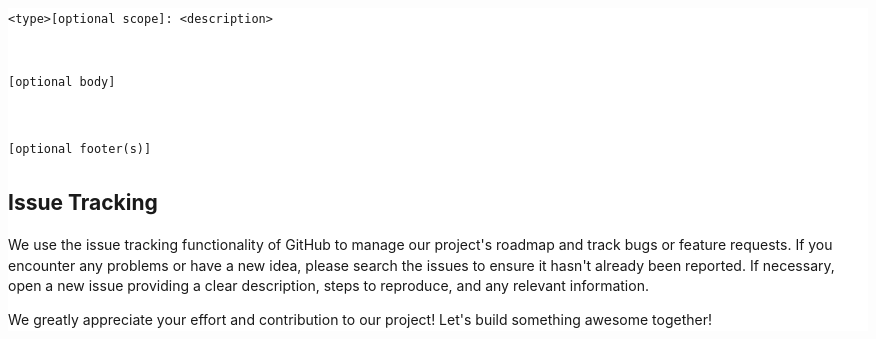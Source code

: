 <code>&lt;type&gt;[optional scope]: &lt;description&gt;

[optional body]

[optional footer(s)]
</code>

## Issue Tracking

We use the issue tracking functionality of GitHub to manage our project's roadmap and track bugs or feature requests.
If you encounter any problems or have a new idea, please search the issues to ensure it hasn't already been reported.
If necessary, open a new issue providing a clear description, steps to reproduce, and any relevant information.

We greatly appreciate your effort and contribution to our project! Let's build something awesome together!

